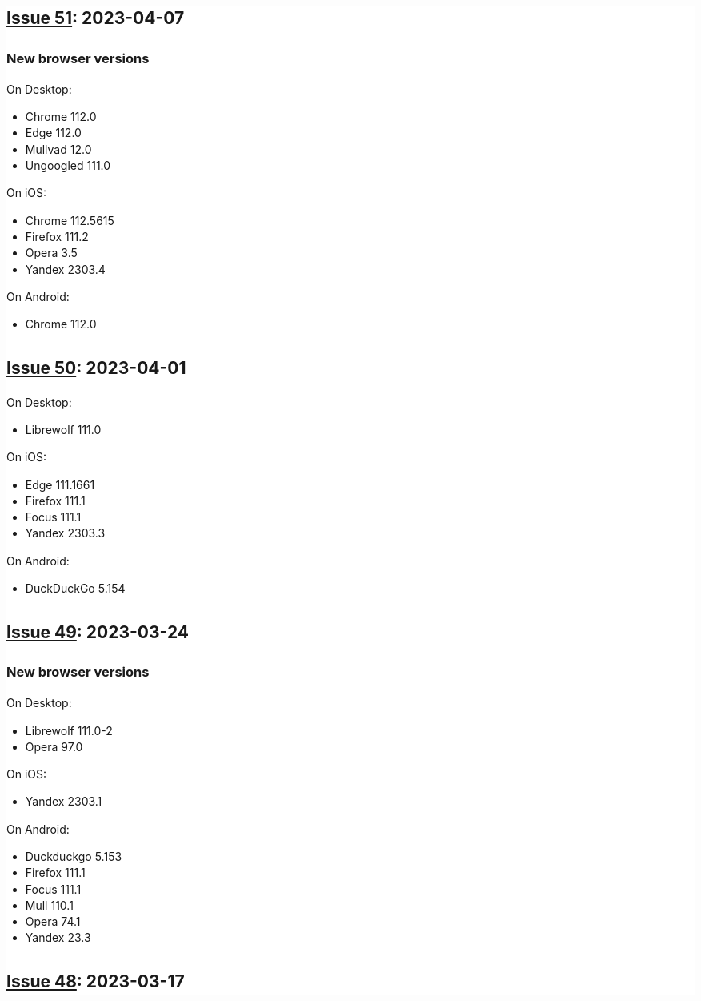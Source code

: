 ## [Issue 51](/archive/issue51): 2023-04-07

### New browser versions

On Desktop:
* Chrome 112.0
* Edge 112.0
* Mullvad 12.0
* Ungoogled 111.0

On iOS:
* Chrome 112.5615
* Firefox 111.2
* Opera 3.5
* Yandex 2303.4

On Android:
* Chrome 112.0

## [Issue 50](/archive/issue50): 2023-04-01

On Desktop:
* Librewolf 111.0

On iOS:
* Edge 111.1661
* Firefox 111.1
* Focus 111.1
* Yandex 2303.3

On Android:
* DuckDuckGo 5.154

## [Issue 49](/archive/issue49): 2023-03-24

### New browser versions

On Desktop:
* Librewolf 111.0-2
* Opera 97.0

On iOS:
* Yandex 2303.1

On Android:
* Duckduckgo 5.153
* Firefox 111.1
* Focus 111.1
* Mull 110.1
* Opera 74.1
* Yandex 23.3

## [Issue 48](/archive/issue48): 2023-03-17
